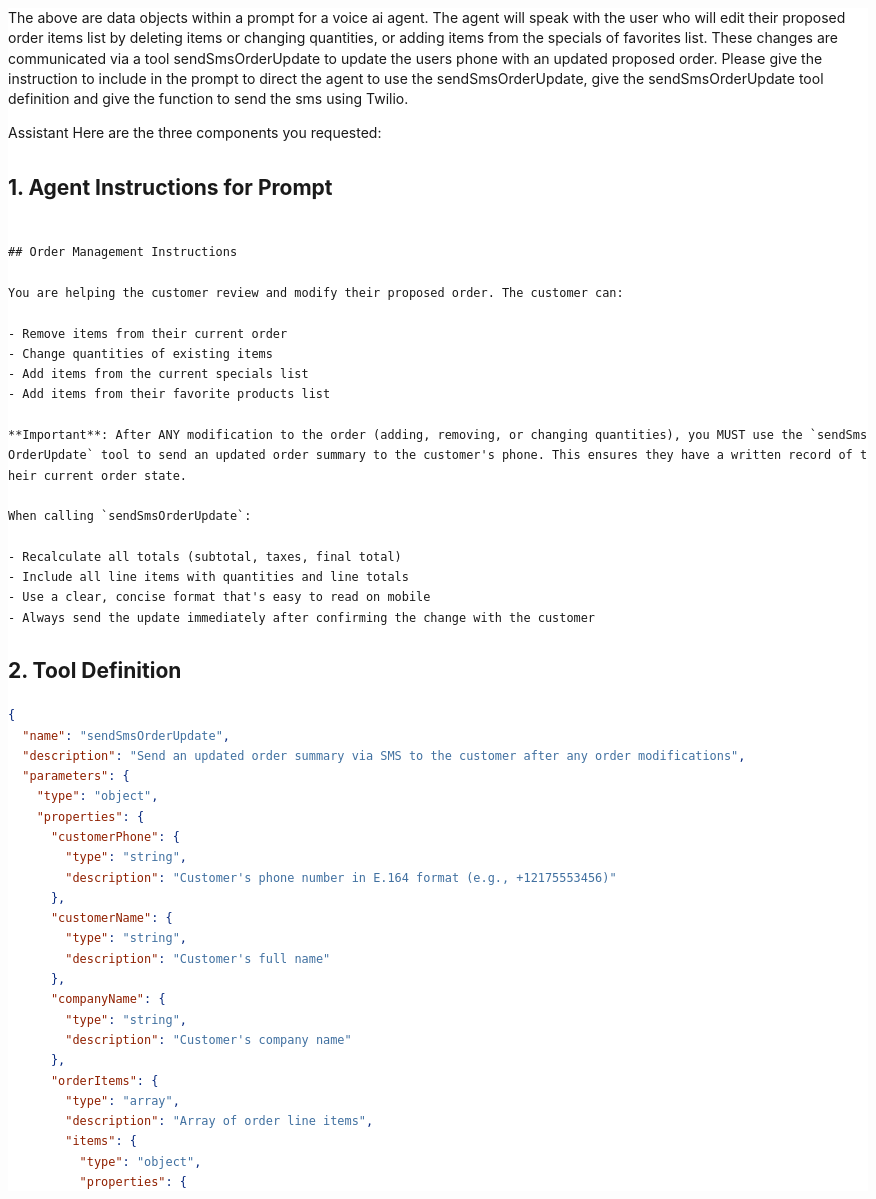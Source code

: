 The above are data objects within a prompt for a voice ai agent. The agent will speak with the user who will edit their proposed order items list by deleting items or changing quantities, or adding items from the specials of favorites list. These changes are communicated via a tool sendSmsOrderUpdate to update the users phone with an updated proposed order. Please give the instruction to include in the prompt to direct the agent to use the sendSmsOrderUpdate, give the sendSmsOrderUpdate tool definition and give the function to send the sms using Twilio.

Assistant
Here are the three components you requested:

## 1. Agent Instructions for Prompt

```

## Order Management Instructions

You are helping the customer review and modify their proposed order. The customer can:

- Remove items from their current order
- Change quantities of existing items
- Add items from the current specials list
- Add items from their favorite products list

**Important**: After ANY modification to the order (adding, removing, or changing quantities), you MUST use the `sendSmsOrderUpdate` tool to send an updated order summary to the customer's phone. This ensures they have a written record of their current order state.

When calling `sendSmsOrderUpdate`:

- Recalculate all totals (subtotal, taxes, final total)
- Include all line items with quantities and line totals
- Use a clear, concise format that's easy to read on mobile
- Always send the update immediately after confirming the change with the customer

```

## 2. Tool Definition

```json
{
  "name": "sendSmsOrderUpdate",
  "description": "Send an updated order summary via SMS to the customer after any order modifications",
  "parameters": {
    "type": "object",
    "properties": {
      "customerPhone": {
        "type": "string",
        "description": "Customer's phone number in E.164 format (e.g., +12175553456)"
      },
      "customerName": {
        "type": "string",
        "description": "Customer's full name"
      },
      "companyName": {
        "type": "string",
        "description": "Customer's company name"
      },
      "orderItems": {
        "type": "array",
        "description": "Array of order line items",
        "items": {
          "type": "object",
          "properties": {
```